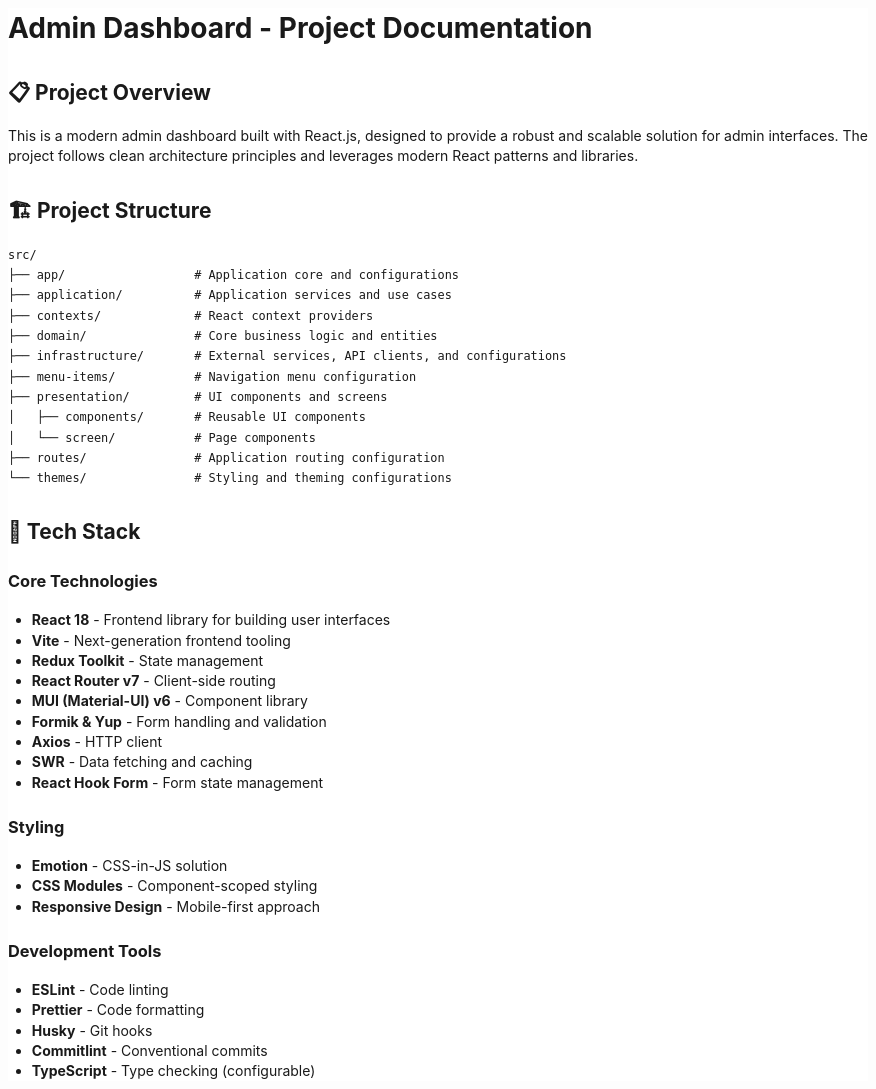 # Admin Dashboard - Project Documentation

## 📋 Project Overview
This is a modern admin dashboard built with React.js, designed to provide a robust and scalable solution for admin interfaces. The project follows clean architecture principles and leverages modern React patterns and libraries.

## 🏗️ Project Structure

```
src/
├── app/                  # Application core and configurations
├── application/          # Application services and use cases
├── contexts/             # React context providers
├── domain/               # Core business logic and entities
├── infrastructure/       # External services, API clients, and configurations
├── menu-items/           # Navigation menu configuration
├── presentation/         # UI components and screens
│   ├── components/       # Reusable UI components
│   └── screen/           # Page components
├── routes/               # Application routing configuration
└── themes/               # Styling and theming configurations
```

## 🚀 Tech Stack

### Core Technologies
- **React 18** - Frontend library for building user interfaces
- **Vite** - Next-generation frontend tooling
- **Redux Toolkit** - State management
- **React Router v7** - Client-side routing
- **MUI (Material-UI) v6** - Component library
- **Formik & Yup** - Form handling and validation
- **Axios** - HTTP client
- **SWR** - Data fetching and caching
- **React Hook Form** - Form state management

### Styling
- **Emotion** - CSS-in-JS solution
- **CSS Modules** - Component-scoped styling
- **Responsive Design** - Mobile-first approach

### Development Tools
- **ESLint** - Code linting
- **Prettier** - Code formatting
- **Husky** - Git hooks
- **Commitlint** - Conventional commits
- **TypeScript** - Type checking (configurable)

